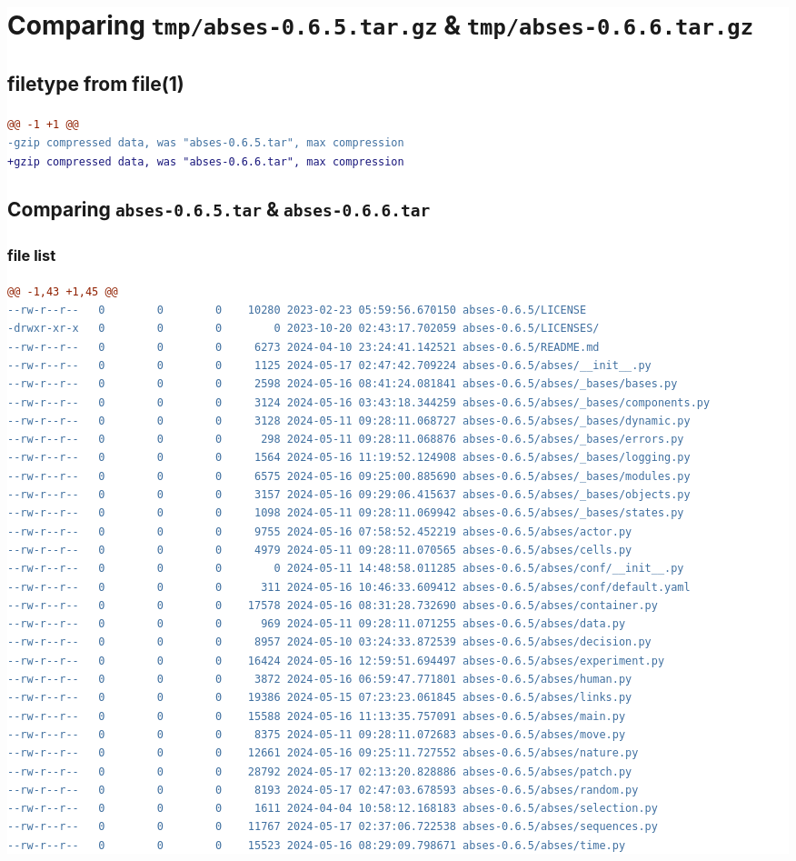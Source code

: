 # Comparing `tmp/abses-0.6.5.tar.gz` & `tmp/abses-0.6.6.tar.gz`

## filetype from file(1)

```diff
@@ -1 +1 @@
-gzip compressed data, was "abses-0.6.5.tar", max compression
+gzip compressed data, was "abses-0.6.6.tar", max compression
```

## Comparing `abses-0.6.5.tar` & `abses-0.6.6.tar`

### file list

```diff
@@ -1,43 +1,45 @@
--rw-r--r--   0        0        0    10280 2023-02-23 05:59:56.670150 abses-0.6.5/LICENSE
-drwxr-xr-x   0        0        0        0 2023-10-20 02:43:17.702059 abses-0.6.5/LICENSES/
--rw-r--r--   0        0        0     6273 2024-04-10 23:24:41.142521 abses-0.6.5/README.md
--rw-r--r--   0        0        0     1125 2024-05-17 02:47:42.709224 abses-0.6.5/abses/__init__.py
--rw-r--r--   0        0        0     2598 2024-05-16 08:41:24.081841 abses-0.6.5/abses/_bases/bases.py
--rw-r--r--   0        0        0     3124 2024-05-16 03:43:18.344259 abses-0.6.5/abses/_bases/components.py
--rw-r--r--   0        0        0     3128 2024-05-11 09:28:11.068727 abses-0.6.5/abses/_bases/dynamic.py
--rw-r--r--   0        0        0      298 2024-05-11 09:28:11.068876 abses-0.6.5/abses/_bases/errors.py
--rw-r--r--   0        0        0     1564 2024-05-16 11:19:52.124908 abses-0.6.5/abses/_bases/logging.py
--rw-r--r--   0        0        0     6575 2024-05-16 09:25:00.885690 abses-0.6.5/abses/_bases/modules.py
--rw-r--r--   0        0        0     3157 2024-05-16 09:29:06.415637 abses-0.6.5/abses/_bases/objects.py
--rw-r--r--   0        0        0     1098 2024-05-11 09:28:11.069942 abses-0.6.5/abses/_bases/states.py
--rw-r--r--   0        0        0     9755 2024-05-16 07:58:52.452219 abses-0.6.5/abses/actor.py
--rw-r--r--   0        0        0     4979 2024-05-11 09:28:11.070565 abses-0.6.5/abses/cells.py
--rw-r--r--   0        0        0        0 2024-05-11 14:48:58.011285 abses-0.6.5/abses/conf/__init__.py
--rw-r--r--   0        0        0      311 2024-05-16 10:46:33.609412 abses-0.6.5/abses/conf/default.yaml
--rw-r--r--   0        0        0    17578 2024-05-16 08:31:28.732690 abses-0.6.5/abses/container.py
--rw-r--r--   0        0        0      969 2024-05-11 09:28:11.071255 abses-0.6.5/abses/data.py
--rw-r--r--   0        0        0     8957 2024-05-10 03:24:33.872539 abses-0.6.5/abses/decision.py
--rw-r--r--   0        0        0    16424 2024-05-16 12:59:51.694497 abses-0.6.5/abses/experiment.py
--rw-r--r--   0        0        0     3872 2024-05-16 06:59:47.771801 abses-0.6.5/abses/human.py
--rw-r--r--   0        0        0    19386 2024-05-15 07:23:23.061845 abses-0.6.5/abses/links.py
--rw-r--r--   0        0        0    15588 2024-05-16 11:13:35.757091 abses-0.6.5/abses/main.py
--rw-r--r--   0        0        0     8375 2024-05-11 09:28:11.072683 abses-0.6.5/abses/move.py
--rw-r--r--   0        0        0    12661 2024-05-16 09:25:11.727552 abses-0.6.5/abses/nature.py
--rw-r--r--   0        0        0    28792 2024-05-17 02:13:20.828886 abses-0.6.5/abses/patch.py
--rw-r--r--   0        0        0     8193 2024-05-17 02:47:03.678593 abses-0.6.5/abses/random.py
--rw-r--r--   0        0        0     1611 2024-04-04 10:58:12.168183 abses-0.6.5/abses/selection.py
--rw-r--r--   0        0        0    11767 2024-05-17 02:37:06.722538 abses-0.6.5/abses/sequences.py
--rw-r--r--   0        0        0    15523 2024-05-16 08:29:09.798671 abses-0.6.5/abses/time.py
```